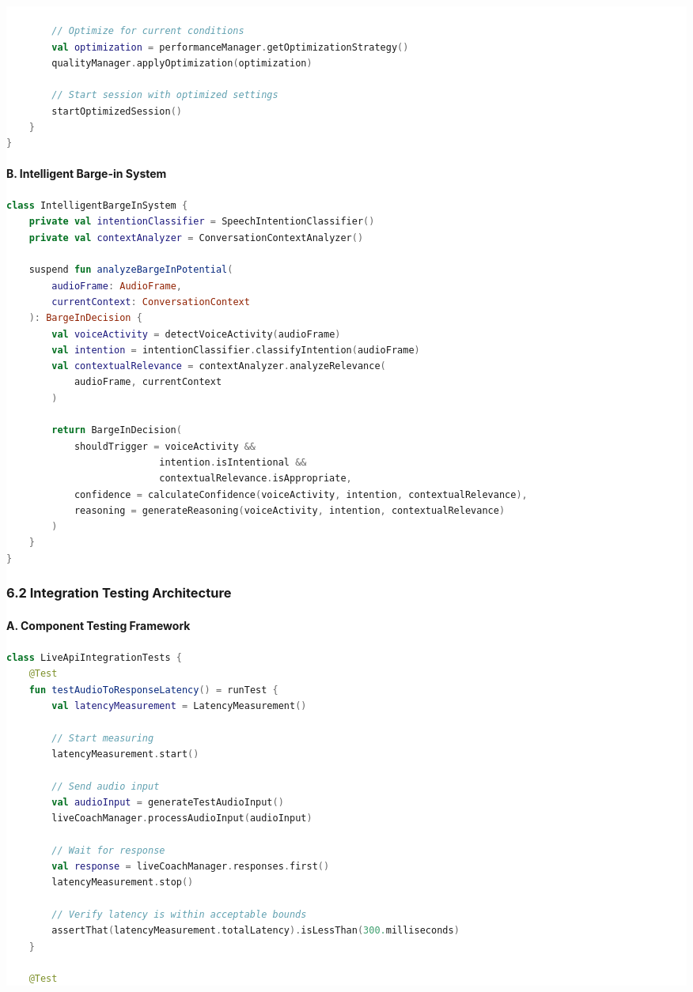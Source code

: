 ```kotlin

        // Optimize for current conditions
        val optimization = performanceManager.getOptimizationStrategy()
        qualityManager.applyOptimization(optimization)

        // Start session with optimized settings
        startOptimizedSession()
    }
}
```

#### B. Intelligent Barge-in System
```kotlin
class IntelligentBargeInSystem {
    private val intentionClassifier = SpeechIntentionClassifier()
    private val contextAnalyzer = ConversationContextAnalyzer()

    suspend fun analyzeBargeInPotential(
        audioFrame: AudioFrame,
        currentContext: ConversationContext
    ): BargeInDecision {
        val voiceActivity = detectVoiceActivity(audioFrame)
        val intention = intentionClassifier.classifyIntention(audioFrame)
        val contextualRelevance = contextAnalyzer.analyzeRelevance(
            audioFrame, currentContext
        )

        return BargeInDecision(
            shouldTrigger = voiceActivity &&
                           intention.isIntentional &&
                           contextualRelevance.isAppropriate,
            confidence = calculateConfidence(voiceActivity, intention, contextualRelevance),
            reasoning = generateReasoning(voiceActivity, intention, contextualRelevance)
        )
    }
}
```

### 6.2 Integration Testing Architecture

#### A. Component Testing Framework
```kotlin
class LiveApiIntegrationTests {
    @Test
    fun testAudioToResponseLatency() = runTest {
        val latencyMeasurement = LatencyMeasurement()

        // Start measuring
        latencyMeasurement.start()

        // Send audio input
        val audioInput = generateTestAudioInput()
        liveCoachManager.processAudioInput(audioInput)

        // Wait for response
        val response = liveCoachManager.responses.first()
        latencyMeasurement.stop()

        // Verify latency is within acceptable bounds
        assertThat(latencyMeasurement.totalLatency).isLessThan(300.milliseconds)
    }

    @Test
```